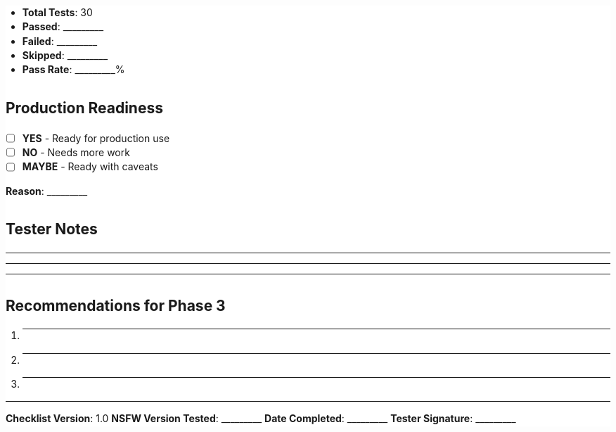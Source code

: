 - **Total Tests**: 30
- **Passed**: _________
- **Failed**: _________
- **Skipped**: _________
- **Pass Rate**: _________%

## Production Readiness

- [ ] **YES** - Ready for production use
- [ ] **NO** - Needs more work
- [ ] **MAYBE** - Ready with caveats

**Reason**: _________

## Tester Notes

_________
_________
_________

## Recommendations for Phase 3

1. _________
2. _________
3. _________

---

**Checklist Version**: 1.0
**NSFW Version Tested**: _________
**Date Completed**: _________
**Tester Signature**: _________
